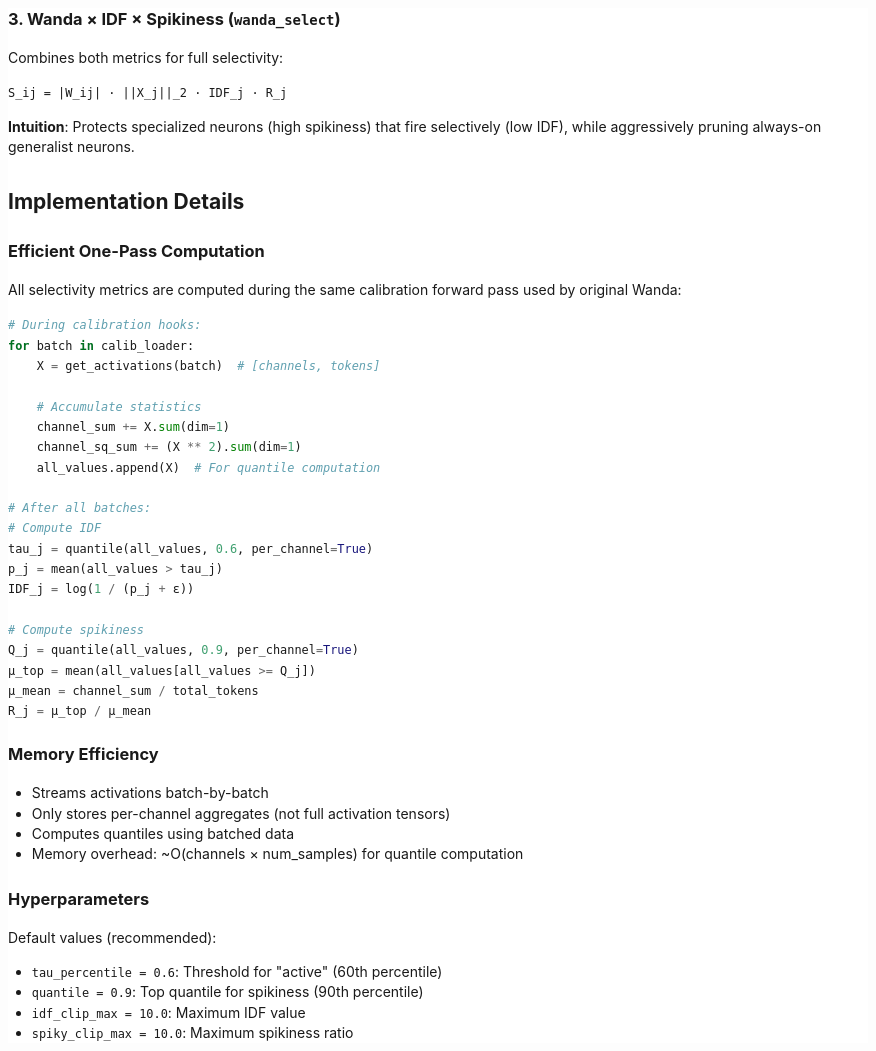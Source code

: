 ### 3. Wanda × IDF × Spikiness (`wanda_select`)

Combines both metrics for full selectivity:

```
S_ij = |W_ij| · ||X_j||_2 · IDF_j · R_j
```

**Intuition**: Protects specialized neurons (high spikiness) that fire selectively (low IDF), while aggressively pruning always-on generalist neurons.

## Implementation Details

### Efficient One-Pass Computation

All selectivity metrics are computed during the same calibration forward pass used by original Wanda:

```python
# During calibration hooks:
for batch in calib_loader:
    X = get_activations(batch)  # [channels, tokens]
    
    # Accumulate statistics
    channel_sum += X.sum(dim=1)
    channel_sq_sum += (X ** 2).sum(dim=1)
    all_values.append(X)  # For quantile computation

# After all batches:
# Compute IDF
tau_j = quantile(all_values, 0.6, per_channel=True)
p_j = mean(all_values > tau_j)
IDF_j = log(1 / (p_j + ε))

# Compute spikiness
Q_j = quantile(all_values, 0.9, per_channel=True)
μ_top = mean(all_values[all_values >= Q_j])
μ_mean = channel_sum / total_tokens
R_j = μ_top / μ_mean
```

### Memory Efficiency

- Streams activations batch-by-batch
- Only stores per-channel aggregates (not full activation tensors)
- Computes quantiles using batched data
- Memory overhead: ~O(channels × num_samples) for quantile computation

### Hyperparameters

Default values (recommended):
- `tau_percentile = 0.6`: Threshold for "active" (60th percentile)
- `quantile = 0.9`: Top quantile for spikiness (90th percentile)
- `idf_clip_max = 10.0`: Maximum IDF value
- `spiky_clip_max = 10.0`: Maximum spikiness ratio
